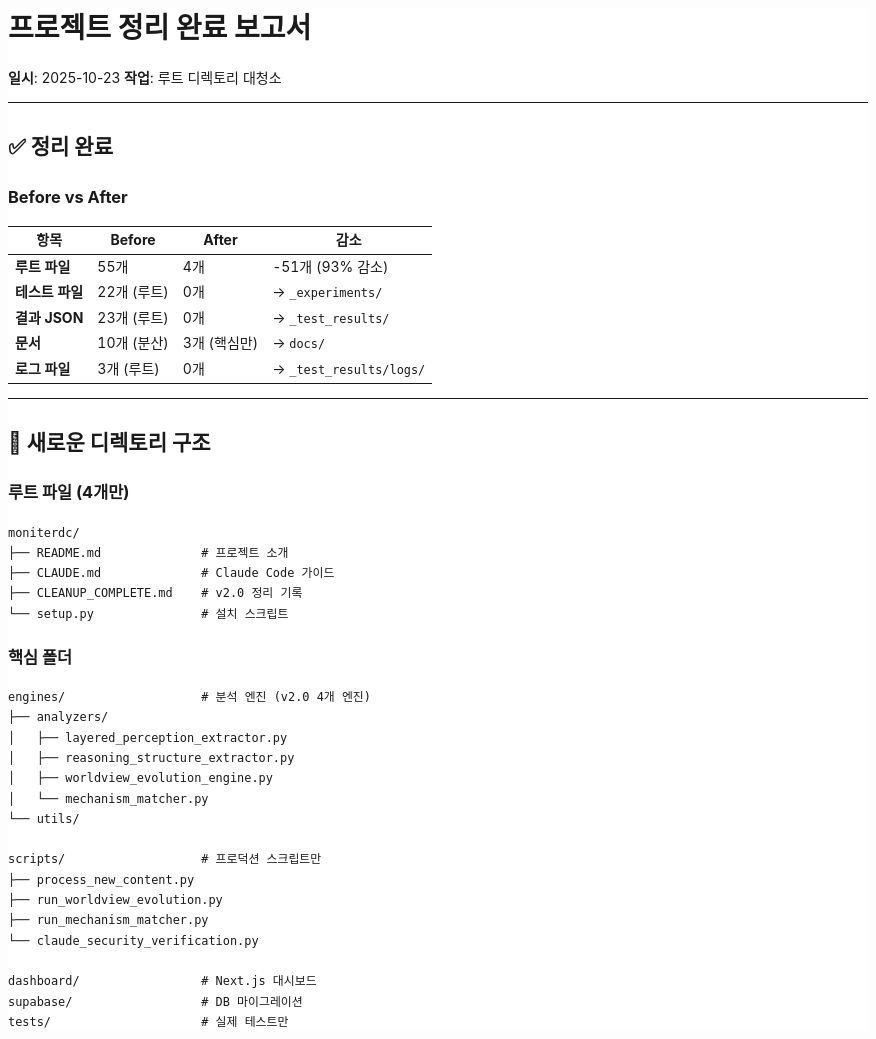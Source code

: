 # 프로젝트 정리 완료 보고서

**일시**: 2025-10-23
**작업**: 루트 디렉토리 대청소

---

## ✅ 정리 완료

### Before vs After

| 항목 | Before | After | 감소 |
|------|--------|-------|------|
| **루트 파일** | 55개 | 4개 | -51개 (93% 감소) |
| **테스트 파일** | 22개 (루트) | 0개 | → `_experiments/` |
| **결과 JSON** | 23개 (루트) | 0개 | → `_test_results/` |
| **문서** | 10개 (분산) | 3개 (핵심만) | → `docs/` |
| **로그 파일** | 3개 (루트) | 0개 | → `_test_results/logs/` |

---

## 📁 새로운 디렉토리 구조

### 루트 파일 (4개만)

```
moniterdc/
├── README.md              # 프로젝트 소개
├── CLAUDE.md              # Claude Code 가이드
├── CLEANUP_COMPLETE.md    # v2.0 정리 기록
└── setup.py               # 설치 스크립트
```

### 핵심 폴더

```
engines/                   # 분석 엔진 (v2.0 4개 엔진)
├── analyzers/
│   ├── layered_perception_extractor.py
│   ├── reasoning_structure_extractor.py
│   ├── worldview_evolution_engine.py
│   └── mechanism_matcher.py
└── utils/

scripts/                   # 프로덕션 스크립트만
├── process_new_content.py
├── run_worldview_evolution.py
├── run_mechanism_matcher.py
└── claude_security_verification.py

dashboard/                 # Next.js 대시보드
supabase/                  # DB 마이그레이션
tests/                     # 실제 테스트만
```

